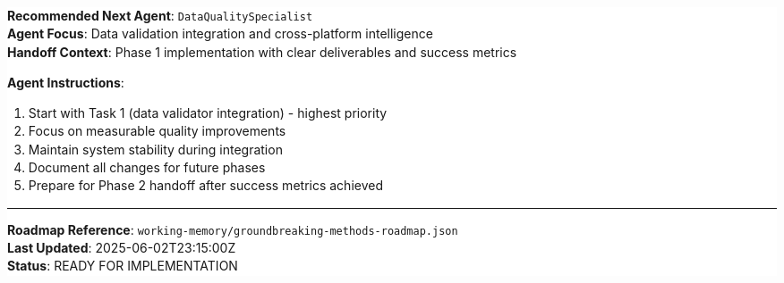 **Recommended Next Agent**: `DataQualitySpecialist`  
**Agent Focus**: Data validation integration and cross-platform intelligence  
**Handoff Context**: Phase 1 implementation with clear deliverables and success metrics

**Agent Instructions**:
1. Start with Task 1 (data validator integration) - highest priority
2. Focus on measurable quality improvements
3. Maintain system stability during integration
4. Document all changes for future phases
5. Prepare for Phase 2 handoff after success metrics achieved

---

**Roadmap Reference**: `working-memory/groundbreaking-methods-roadmap.json`  
**Last Updated**: 2025-06-02T23:15:00Z  
**Status**: READY FOR IMPLEMENTATION 